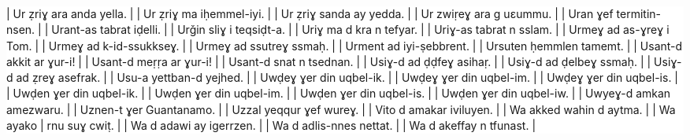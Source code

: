 | Ur ẓriɣ ara anda yella. |
| Ur ẓriɣ ma iḥemmel-iyi. |
| Ur ẓriɣ sanda ay yedda. |
| Ur zwiṛeɣ ara g uɛummu. |
| Uran ɣef termitin-nsen. |
| Urant-as tabrat iḍelli. |
| Urǧin sliɣ i teqsiḍt-a. |
| Uriɣ ma d kra n tefyar. |
| Uriɣ-as tabrat n sslam. |
| Urmeɣ ad as-ɣreɣ i Tom. |
| Urmeɣ ad k-id-ssukkseɣ. |
| Urmeɣ ad ssutreɣ ssmaḥ. |
| Urment ad iyi-ṣebbrent. |
| Ursuten ḥemmlen tamemt. |
| Usant-d akkit ar ɣur-i! |
| Usant-d meṛṛa ar ɣur-i! |
| Usant-d snat n tsednan. |
| Usiɣ-d ad ḍḍfeɣ asihaṛ. |
| Usiɣ-d ad ḍelbeɣ ssmaḥ. |
| Usiɣ-d ad ẓreɣ asefrak. |
| Usu-a yettban-d yejhed. |
| Uwḍeɣ ɣer din uqbel-ik. |
| Uwḍeɣ ɣer din uqbel-im. |
| Uwḍeɣ ɣer din uqbel-is. |
| Uwḍen ɣer din uqbel-ik. |
| Uwḍen ɣer din uqbel-im. |
| Uwḍen ɣer din uqbel-is. |
| Uwḍen ɣer din uqbel-iw. |
| Uwyeɣ-d amkan amezwaru. |
| Uznen-t ɣer Guantanamo. |
| Uzzal yeqqur ɣef wureɣ. |
| Vito d amakar iviluyen. |
| Wa akked wahin d aytma. |
| Wa ayako |  rnu suɣ cwiṭ. |
| Wa d adawi ay igerrzen. |
| Wa d adlis-nnes nettat. |
| Wa d akeffay n tfunast. |